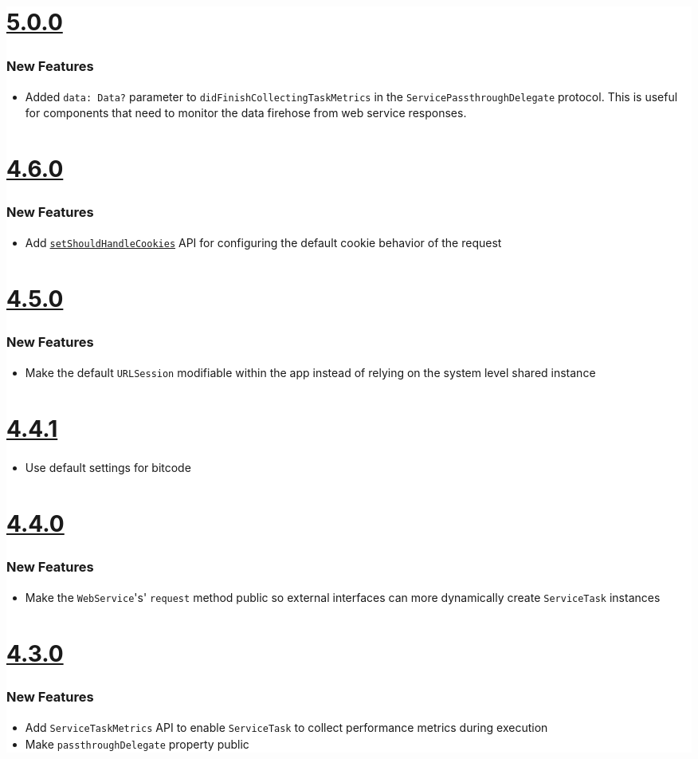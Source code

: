 # [5.0.0](https://github.com/Electrode-iOS/ELWebService/releases/tag/v5.0.0)

### New Features

- Added `data: Data?` parameter to `didFinishCollectingTaskMetrics` in the `ServicePassthroughDelegate` protocol. This is useful for components that need to monitor the data firehose from web service responses. 

# [4.6.0](https://github.com/Electrode-iOS/ELWebService/releases/tag/v4.6.0)

### New Features

- Add [`setShouldHandleCookies`](https://github.com/Electrode-iOS/ELWebService/blob/master/Source/Core/ServiceTask.swift#L118) API for configuring the default cookie behavior of the request

# [4.5.0](https://github.com/Electrode-iOS/ELWebService/releases/tag/v4.5.0)

### New Features

- Make the default `URLSession` modifiable within the app instead of relying on the system level shared instance

# [4.4.1](https://github.com/Electrode-iOS/ELWebService/releases/tag/v4.4.1)

- Use default settings for bitcode

# [4.4.0](https://github.com/Electrode-iOS/ELWebService/releases/tag/v4.4.0)

### New Features

- Make the `WebService`'s' `request` method public so external interfaces can more dynamically create `ServiceTask` instances

# [4.3.0](https://github.com/Electrode-iOS/ELWebService/releases/tag/v4.3.0)

### New Features

- Add `ServiceTaskMetrics` API to enable `ServiceTask` to collect performance metrics during execution
- Make `passthroughDelegate` property public
